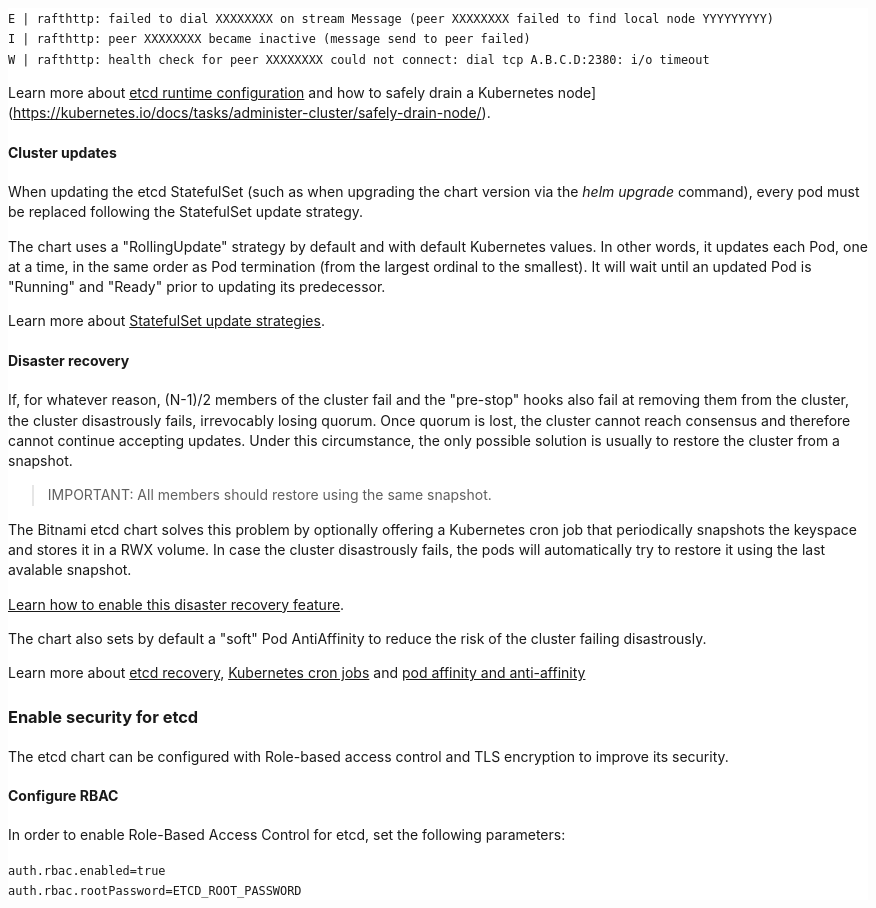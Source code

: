 ```text
E | rafthttp: failed to dial XXXXXXXX on stream Message (peer XXXXXXXX failed to find local node YYYYYYYYY)
I | rafthttp: peer XXXXXXXX became inactive (message send to peer failed)
W | rafthttp: health check for peer XXXXXXXX could not connect: dial tcp A.B.C.D:2380: i/o timeout
```

Learn more about [etcd runtime configuration](https://etcd.io/docs/current/op-guide/runtime-configuration/) and how to safely drain a Kubernetes node](https://kubernetes.io/docs/tasks/administer-cluster/safely-drain-node/).

#### Cluster updates

When updating the etcd StatefulSet (such as when upgrading the chart version via the *helm upgrade* command), every pod must be replaced following the StatefulSet update strategy.

The chart uses a "RollingUpdate" strategy by default and with default Kubernetes values. In other words, it updates each Pod, one at a time, in the same order as Pod termination (from the largest ordinal to the smallest). It will wait until an updated Pod is "Running" and "Ready" prior to updating its predecessor.

Learn more about [StatefulSet update strategies](https://kubernetes.io/docs/concepts/workloads/controllers/statefulset/#update-strategies).

#### Disaster recovery

If, for whatever reason, (N-1)/2 members of the cluster fail and the "pre-stop" hooks also fail at removing them from the cluster, the cluster disastrously fails, irrevocably losing quorum. Once quorum is lost, the cluster cannot reach consensus and therefore cannot continue accepting updates. Under this circumstance, the only possible solution is usually to restore the cluster from a snapshot.

> IMPORTANT: All members should restore using the same snapshot.

The Bitnami etcd chart solves this problem by optionally offering a Kubernetes cron job that periodically snapshots the keyspace and stores it in a RWX volume. In case the cluster disastrously fails, the pods will automatically try to restore it using the last avalable snapshot.

[Learn how to enable this disaster recovery feature](#enable-disaster-recovery-features).

The chart also sets by default a "soft" Pod AntiAffinity to reduce the risk of the cluster failing disastrously.

Learn more about [etcd recovery](https://etcd.io/docs/current/op-guide/recovery), [Kubernetes cron jobs](https://kubernetes.io/docs/concepts/workloads/controllers/cron-jobs/) and [pod affinity and anti-affinity](https://kubernetes.io/docs/concepts/scheduling-eviction/assign-pod-node/#affinity-and-anti-affinity)

### Enable security for etcd

The etcd chart can be configured with Role-based access control and TLS encryption to improve its security.

#### Configure RBAC

In order to enable Role-Based Access Control for etcd, set the following parameters:

```text
auth.rbac.enabled=true
auth.rbac.rootPassword=ETCD_ROOT_PASSWORD
```
